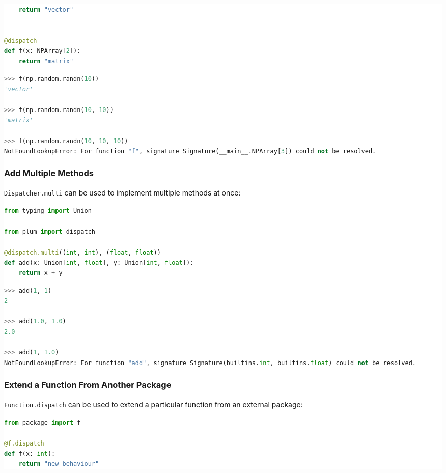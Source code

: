 ```python
    return "vector"


@dispatch
def f(x: NPArray[2]):
    return "matrix"
```

```python
>>> f(np.random.randn(10))
'vector'

>>> f(np.random.randn(10, 10))
'matrix'

>>> f(np.random.randn(10, 10, 10))
NotFoundLookupError: For function "f", signature Signature(__main__.NPArray[3]) could not be resolved.
```

### Add Multiple Methods

`Dispatcher.multi` can be used to implement multiple methods at once:

```python
from typing import Union

from plum import dispatch

@dispatch.multi((int, int), (float, float))
def add(x: Union[int, float], y: Union[int, float]):
    return x + y
```

```python
>>> add(1, 1)
2

>>> add(1.0, 1.0)
2.0

>>> add(1, 1.0)
NotFoundLookupError: For function "add", signature Signature(builtins.int, builtins.float) could not be resolved.
```

### Extend a Function From Another Package

`Function.dispatch` can be used to extend a particular function from an external 
package:

```python
from package import f

@f.dispatch
def f(x: int):
    return "new behaviour"
```
